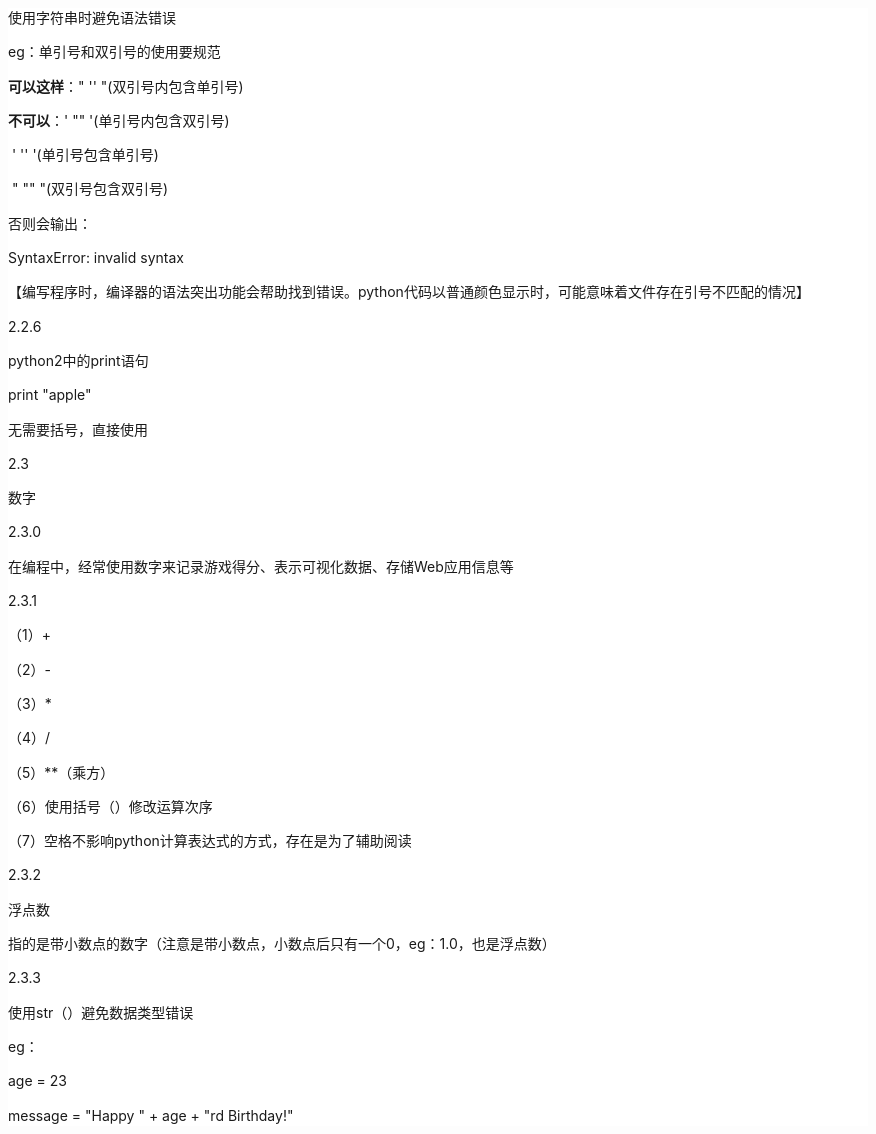 使用字符串时避免语法错误

eg：单引号和双引号的使用要规范

**可以这样**：" '' "(双引号内包含单引号)

**不可以**：' "" '(单引号内包含双引号)

​				'   ''    '(单引号包含单引号)

​				" "" "(双引号包含双引号)

否则会输出：

SyntaxError: invalid syntax

【编写程序时，编译器的语法突出功能会帮助找到错误。python代码以普通颜色显示时，可能意味着文件存在引号不匹配的情况】

2.2.6

python2中的print语句

print "apple"

无需要括号，直接使用

2.3

数字

2.3.0

在编程中，经常使用数字来记录游戏得分、表示可视化数据、存储Web应用信息等

2.3.1

（1）+

（2）-

（3）*

（4）/

（5）**（乘方）

（6）使用括号（）修改运算次序

（7）空格不影响python计算表达式的方式，存在是为了辅助阅读

2.3.2

浮点数

指的是带小数点的数字（注意是带小数点，小数点后只有一个0，eg：1.0，也是浮点数）

2.3.3

使用str（）避免数据类型错误

eg：

age = 23

 message = "Happy " + age + "rd Birthday!"
